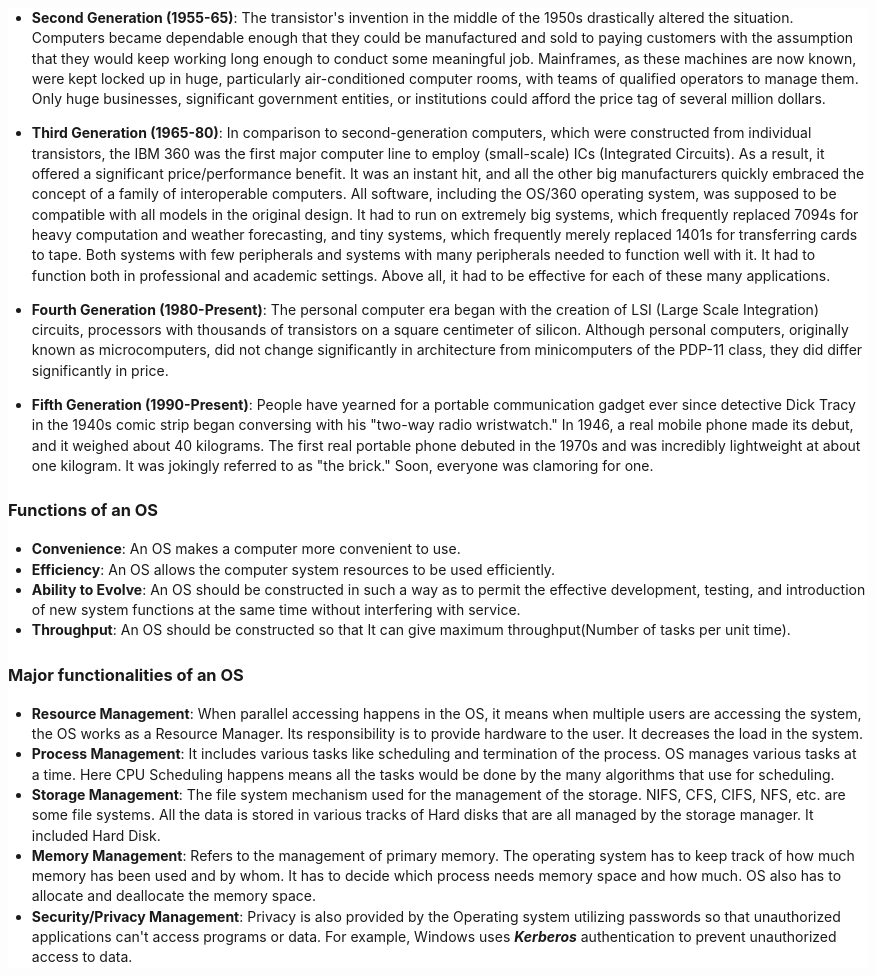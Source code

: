 - **Second Generation (1955-65)**: The transistor's invention in the middle of the 1950s drastically altered the situation. Computers became dependable enough that they could be manufactured and sold to paying customers with the assumption that they would keep working long enough to conduct some meaningful job. Mainframes, as these machines are now known, were kept locked up in huge, particularly air-conditioned computer rooms, with teams of qualified operators to manage them. Only huge businesses, significant government entities, or institutions could afford the price tag of several million dollars.

- **Third Generation (1965-80)**: In comparison to second-generation computers, which were constructed from individual transistors, the IBM 360 was the first major computer line to employ (small-scale) ICs (Integrated Circuits). As a result, it offered a significant price/performance benefit. It was an instant hit, and all the other big manufacturers quickly embraced the concept of a family of interoperable computers. All software, including the OS/360 operating system, was supposed to be compatible with all models in the original design. It had to run on extremely big systems, which frequently replaced 7094s for heavy computation and weather forecasting, and tiny systems, which frequently merely replaced 1401s for transferring cards to tape. Both systems with few peripherals and systems with many peripherals needed to function well with it. It had to function both in professional and academic settings. Above all, it had to be effective for each of these many applications.

- **Fourth Generation (1980-Present)**: The personal computer era began with the creation of LSI (Large Scale Integration) circuits, processors with thousands of transistors on a square centimeter of silicon. Although personal computers, originally known as microcomputers, did not change significantly in architecture from minicomputers of the PDP-11 class, they did differ significantly in price.

- **Fifth Generation (1990-Present)**: People have yearned for a portable communication gadget ever since detective Dick Tracy in the 1940s comic strip began conversing with his "two-way radio wristwatch." In 1946, a real mobile phone made its debut, and it weighed about 40 kilograms. The first real portable phone debuted in the 1970s and was incredibly lightweight at about one kilogram. It was jokingly referred to as "the brick." Soon, everyone was clamoring for one.

### Functions of an OS
- **Convenience**: An OS makes a computer more convenient to use.
- **Efficiency**: An OS allows the computer system resources to be used efficiently.
- **Ability to Evolve**: An OS should be constructed in such a way as to permit the effective development, testing, and introduction of new system functions at the same time without interfering with service.
- **Throughput**: An OS should be constructed so that It can give maximum throughput(Number of tasks per unit time).

### Major functionalities of an OS
- **Resource Management**: When parallel accessing happens in the OS, it means when multiple users are accessing the system, the OS works as a Resource Manager. Its responsibility is to provide hardware to the user. It decreases the load in the system.
- **Process Management**: It includes various tasks like scheduling and termination of the process. OS manages various tasks at a time. Here CPU Scheduling happens means all the tasks would be done by the many algorithms that use for scheduling.
- **Storage Management**: The file system mechanism used for the management of the storage. NIFS, CFS, CIFS, NFS, etc. are some file systems. All the data is stored in various tracks of Hard disks that are all managed by the storage manager. It included Hard Disk.
- **Memory Management**: Refers to the management of primary memory. The operating system has to keep track of how much memory has been used and by whom. It has to decide which process needs memory space and how much. OS also has to allocate and deallocate the memory space.
- **Security/Privacy Management**: Privacy is also provided by the Operating system utilizing passwords so that unauthorized applications can't access programs or data. For example, Windows uses **_Kerberos_** authentication to prevent unauthorized access to data.
